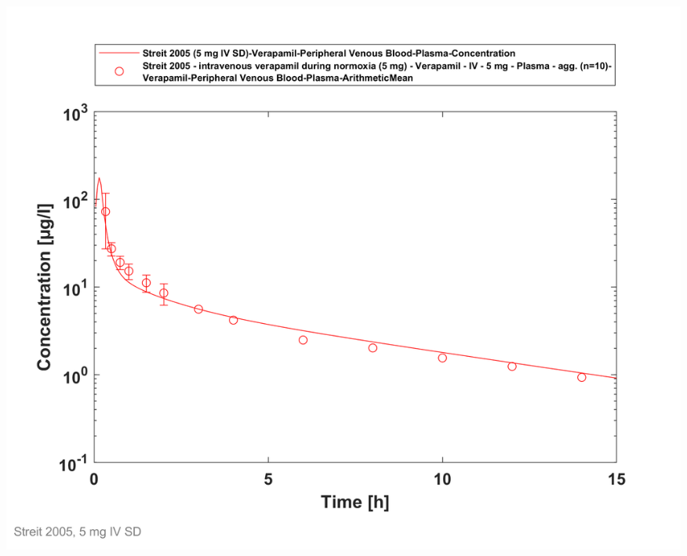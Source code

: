 ![002_plotTimeProfile.png](images/003_3_Results_and_Discussion/003_3_3__Concentration-Time_Profiles/002_3_3_2_Model_verification/002_plotTimeProfile.png)

